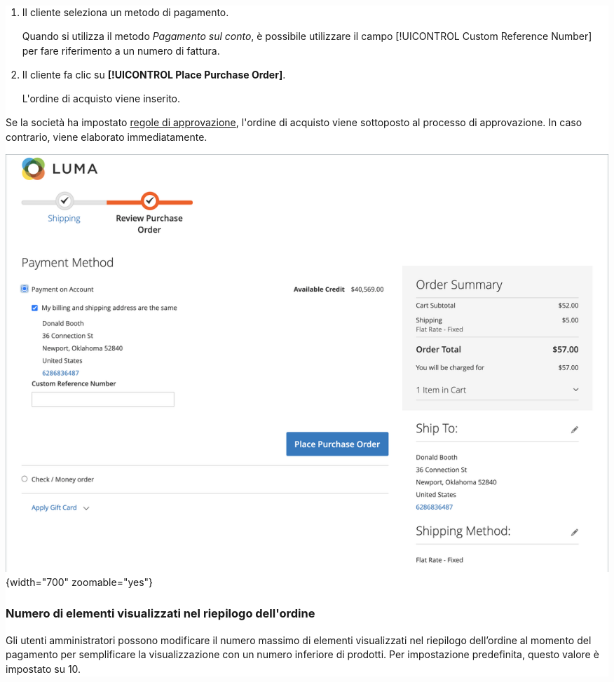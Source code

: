 1. Il cliente seleziona un metodo di pagamento.

   Quando si utilizza il metodo _Pagamento sul conto_, è possibile utilizzare il campo [!UICONTROL Custom Reference Number] per fare riferimento a un numero di fattura.

1. Il cliente fa clic su **[!UICONTROL Place Purchase Order]**.

   L&#39;ordine di acquisto viene inserito.

Se la società ha impostato [regole di approvazione](../b2b/account-dashboard-approval-rules.md), l&#39;ordine di acquisto viene sottoposto al processo di approvazione. In caso contrario, viene elaborato immediatamente.

![Verifica e pagamento ordine fornitore](./assets/checkout-storefront-step2-b2b.png){width="700" zoomable="yes"}

### Numero di elementi visualizzati nel riepilogo dell&#39;ordine

Gli utenti amministratori possono modificare il numero massimo di elementi visualizzati nel riepilogo dell’ordine al momento del pagamento per semplificare la visualizzazione con un numero inferiore di prodotti. Per impostazione predefinita, questo valore è impostato su 10.
